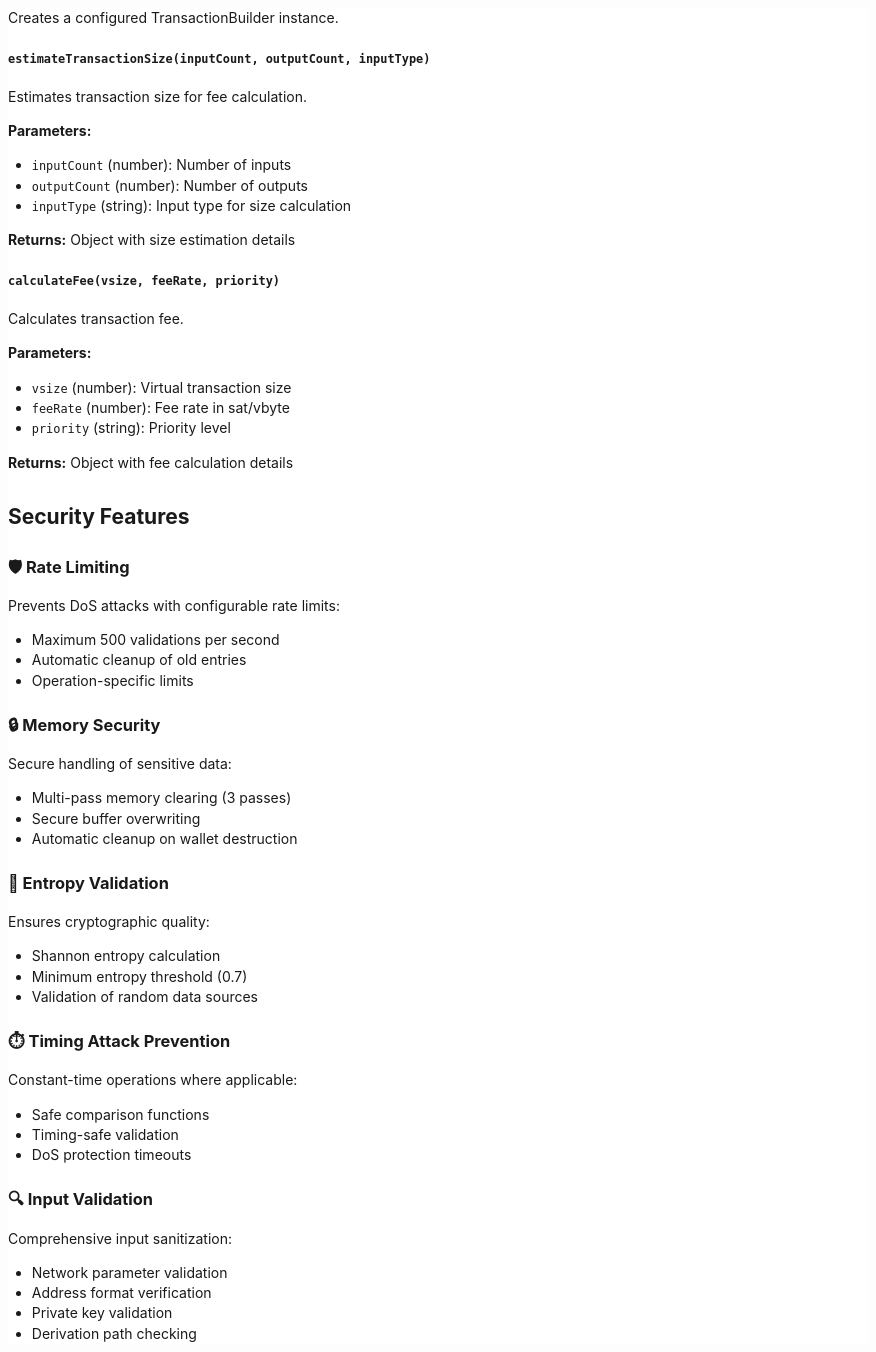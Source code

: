 Creates a configured TransactionBuilder instance.

#### `estimateTransactionSize(inputCount, outputCount, inputType)`

Estimates transaction size for fee calculation.

**Parameters:**
- `inputCount` (number): Number of inputs
- `outputCount` (number): Number of outputs
- `inputType` (string): Input type for size calculation

**Returns:** Object with size estimation details

#### `calculateFee(vsize, feeRate, priority)`

Calculates transaction fee.

**Parameters:**
- `vsize` (number): Virtual transaction size
- `feeRate` (number): Fee rate in sat/vbyte
- `priority` (string): Priority level

**Returns:** Object with fee calculation details

## Security Features

### 🛡️ Rate Limiting
Prevents DoS attacks with configurable rate limits:
- Maximum 500 validations per second
- Automatic cleanup of old entries
- Operation-specific limits

### 🔒 Memory Security
Secure handling of sensitive data:
- Multi-pass memory clearing (3 passes)
- Secure buffer overwriting
- Automatic cleanup on wallet destruction

### 🎲 Entropy Validation
Ensures cryptographic quality:
- Shannon entropy calculation
- Minimum entropy threshold (0.7)
- Validation of random data sources

### ⏱️ Timing Attack Prevention
Constant-time operations where applicable:
- Safe comparison functions
- Timing-safe validation
- DoS protection timeouts

### 🔍 Input Validation
Comprehensive input sanitization:
- Network parameter validation
- Address format verification
- Private key validation
- Derivation path checking
